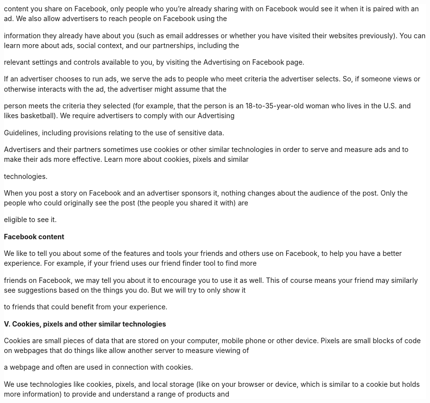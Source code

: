 
content you share on Facebook, only people who you’re already sharing with on Facebook would see it when it is paired with an ad. We also allow advertisers to reach people on Facebook using the


information they already have about you (such as email addresses or whether you have visited their websites previously). You can learn more about ads, social context, and our partnerships, including the


relevant settings and controls available to you, by visiting the Advertising on Facebook page.


 If an advertiser chooses to run ads, we serve the ads to people who meet criteria the advertiser selects. So, if someone views or otherwise interacts with the ad, the advertiser might assume that the


person meets the criteria they selected (for example, that the person is an 18-to-35-year-old woman who lives in the U.S. and likes basketball). We require advertisers to comply with our Advertising


Guidelines, including provisions relating to the use of sensitive data.


Advertisers and their partners sometimes use cookies or other similar technologies in order to serve and measure ads and to make their ads more effective. Learn more about cookies, pixels and similar


technologies.


When you post a story on Facebook and an advertiser sponsors it, nothing changes about the audience of the post. Only the people who could originally see the post (the people you shared it with) are


eligible to see it.


**Facebook content**


We like to tell you about some of the features and tools your friends and others use on Facebook, to help you have a better experience. For example, if your friend uses our friend finder tool to find more


friends on Facebook, we may tell you about it to encourage you to use it as well. This of course means your friend may similarly see suggestions based on the things you do. But we will try to only show it


to friends that could benefit from your experience.


**V. Cookies, pixels and other similar technologies**


Cookies are small pieces of data that are stored on your computer, mobile phone or other device. Pixels are small blocks of code on webpages that do things like allow another server to measure viewing of


a webpage and often are used in connection with cookies.



We use technologies like cookies, pixels, and local storage (like on your browser or device, which is similar to a cookie but holds more information) to provide and understand a range of products and
